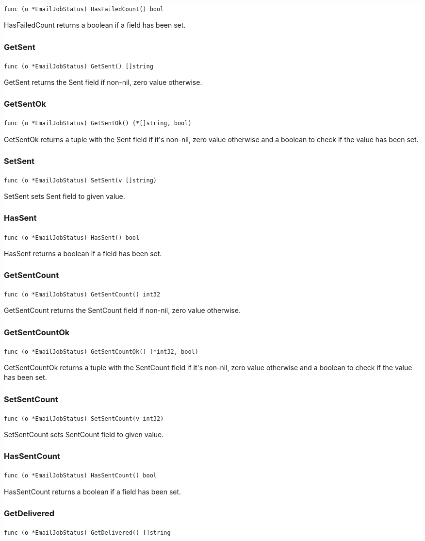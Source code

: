 `func (o *EmailJobStatus) HasFailedCount() bool`

HasFailedCount returns a boolean if a field has been set.

### GetSent

`func (o *EmailJobStatus) GetSent() []string`

GetSent returns the Sent field if non-nil, zero value otherwise.

### GetSentOk

`func (o *EmailJobStatus) GetSentOk() (*[]string, bool)`

GetSentOk returns a tuple with the Sent field if it's non-nil, zero value otherwise
and a boolean to check if the value has been set.

### SetSent

`func (o *EmailJobStatus) SetSent(v []string)`

SetSent sets Sent field to given value.

### HasSent

`func (o *EmailJobStatus) HasSent() bool`

HasSent returns a boolean if a field has been set.

### GetSentCount

`func (o *EmailJobStatus) GetSentCount() int32`

GetSentCount returns the SentCount field if non-nil, zero value otherwise.

### GetSentCountOk

`func (o *EmailJobStatus) GetSentCountOk() (*int32, bool)`

GetSentCountOk returns a tuple with the SentCount field if it's non-nil, zero value otherwise
and a boolean to check if the value has been set.

### SetSentCount

`func (o *EmailJobStatus) SetSentCount(v int32)`

SetSentCount sets SentCount field to given value.

### HasSentCount

`func (o *EmailJobStatus) HasSentCount() bool`

HasSentCount returns a boolean if a field has been set.

### GetDelivered

`func (o *EmailJobStatus) GetDelivered() []string`
